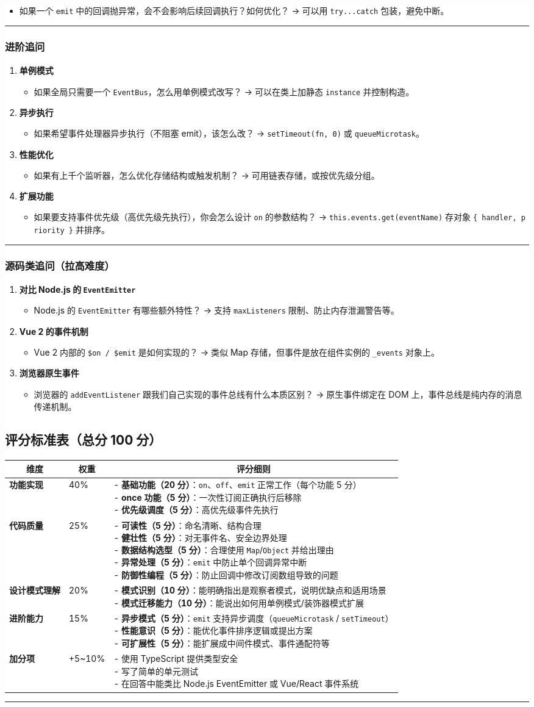    * 如果一个 `emit` 中的回调抛异常，会不会影响后续回调执行？如何优化？
     → 可以用 `try...catch` 包装，避免中断。

---

### **进阶追问**

1. **单例模式**

   * 如果全局只需要一个 `EventBus`，怎么用单例模式改写？
     → 可以在类上加静态 `instance` 并控制构造。

2. **异步执行**

   * 如果希望事件处理器异步执行（不阻塞 emit），该怎么改？
     → `setTimeout(fn, 0)` 或 `queueMicrotask`。

3. **性能优化**

   * 如果有上千个监听器，怎么优化存储结构或触发机制？
     → 可用链表存储，或按优先级分组。

4. **扩展功能**

   * 如果要支持事件优先级（高优先级先执行），你会怎么设计 `on` 的参数结构？
     → `this.events.get(eventName)` 存对象 `{ handler, priority }` 并排序。

---

### **源码类追问（拉高难度）**

1. **对比 Node.js 的 `EventEmitter`**

   * Node.js 的 `EventEmitter` 有哪些额外特性？
     → 支持 `maxListeners` 限制、防止内存泄漏警告等。
2. **Vue 2 的事件机制**

   * Vue 2 内部的 `$on / $emit` 是如何实现的？
     → 类似 Map 存储，但事件是放在组件实例的 `_events` 对象上。
3. **浏览器原生事件**

   * 浏览器的 `addEventListener` 跟我们自己实现的事件总线有什么本质区别？
     → 原生事件绑定在 DOM 上，事件总线是纯内存的消息传递机制。


## **评分标准表（总分 100 分）**

| 维度         | 权重      | 评分细则                                                                                                                                                                                  |
| ---------- | ------- | ------------------------------------------------------------------------------------------------------------------------------------------------------------------------------------- |
| **功能实现**   | 40%     | - **基础功能（20 分）**：`on`、`off`、`emit` 正常工作（每个功能 5 分）<br> - **once 功能（5 分）**：一次性订阅正确执行后移除<br> - **优先级调度（5 分）**：高优先级事件先执行                                                                  |
| **代码质量**   | 25%     | - **可读性（5 分）**：命名清晰、结构合理<br> - **健壮性（5 分）**：对无事件名、安全边界处理<br> - **数据结构选型（5 分）**：合理使用 `Map`/`Object` 并给出理由<br> - **异常处理（5 分）**：`emit` 中防止单个回调异常中断<br> - **防御性编程（5 分）**：防止回调中修改订阅数组导致的问题 |
| **设计模式理解** | 20%     | - **模式识别（10 分）**：能明确指出是观察者模式，说明优缺点和适用场景<br> - **模式迁移能力（10 分）**：能说出如何用单例模式/装饰器模式扩展                                                                                                     |
| **进阶能力**   | 15%     | - **异步模式（5 分）**：`emit` 支持异步调度（`queueMicrotask` / `setTimeout`）<br> - **性能意识（5 分）**：能优化事件排序逻辑或提出方案<br> - **可扩展性（5 分）**：能扩展成中间件模式、事件通配符等                                                |
| **加分项**    | +5\~10% | - 使用 TypeScript 提供类型安全<br> - 写了简单的单元测试<br> - 在回答中能类比 Node.js EventEmitter 或 Vue/React 事件系统                                                                                            |

---